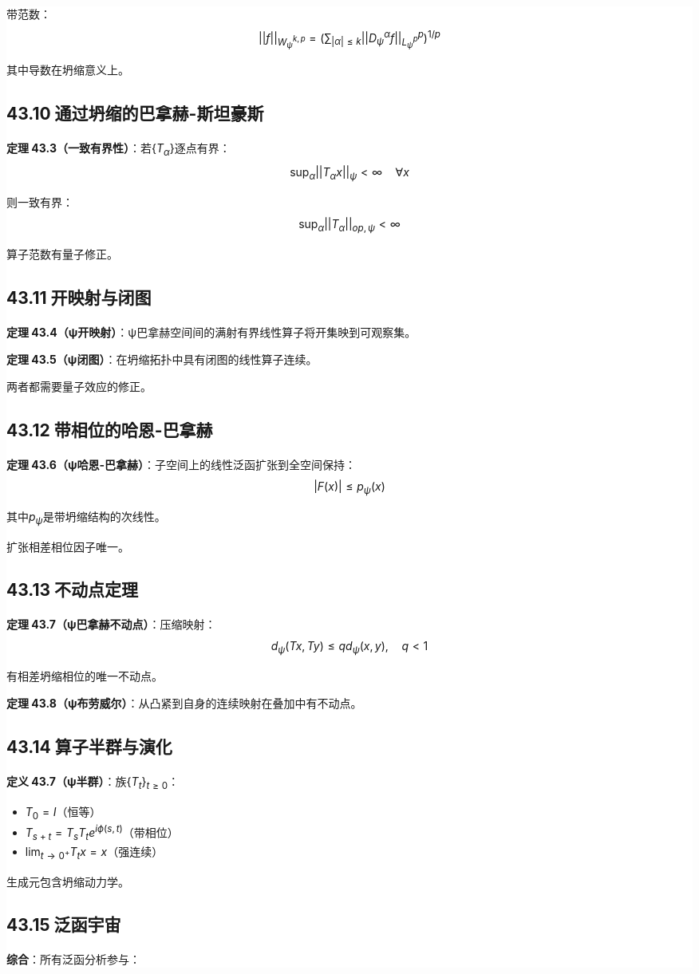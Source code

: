 带范数：
$$||f||_{W^{k,p}_\psi} = \left(\sum_{|\alpha| \leq k} ||D^\alpha_\psi f||_{L^p_\psi}^p\right)^{1/p}$$

其中导数在坍缩意义上。

## 43.10 通过坍缩的巴拿赫-斯坦豪斯

**定理 43.3（一致有界性）**：若$\lbrace T_\alpha \rbrace$逐点有界：
$$\sup_\alpha ||T_\alpha x||_\psi < \infty \quad \forall x$$

则一致有界：
$$\sup_\alpha ||T_\alpha||_{op,\psi} < \infty$$

算子范数有量子修正。

## 43.11 开映射与闭图

**定理 43.4（ψ开映射）**：ψ巴拿赫空间间的满射有界线性算子将开集映到可观察集。

**定理 43.5（ψ闭图）**：在坍缩拓扑中具有闭图的线性算子连续。

两者都需要量子效应的修正。

## 43.12 带相位的哈恩-巴拿赫

**定理 43.6（ψ哈恩-巴拿赫）**：子空间上的线性泛函扩张到全空间保持：
$$|F(x)| \leq p_\psi(x)$$

其中$p_\psi$是带坍缩结构的次线性。

扩张相差相位因子唯一。

## 43.13 不动点定理

**定理 43.7（ψ巴拿赫不动点）**：压缩映射：
$$d_\psi(Tx, Ty) \leq q d_\psi(x, y), \quad q < 1$$

有相差坍缩相位的唯一不动点。

**定理 43.8（ψ布劳威尔）**：从凸紧到自身的连续映射在叠加中有不动点。

## 43.14 算子半群与演化

**定义 43.7（ψ半群）**：族$\lbrace T_t \rbrace_{t \geq 0}$：
- $T_0 = I$（恒等）
- $T_{s+t} = T_s T_t e^{i\phi(s,t)}$（带相位）
- $\lim_{t \to 0^+} T_t x = x$（强连续）

生成元包含坍缩动力学。

## 43.15 泛函宇宙

**综合**：所有泛函分析参与：

